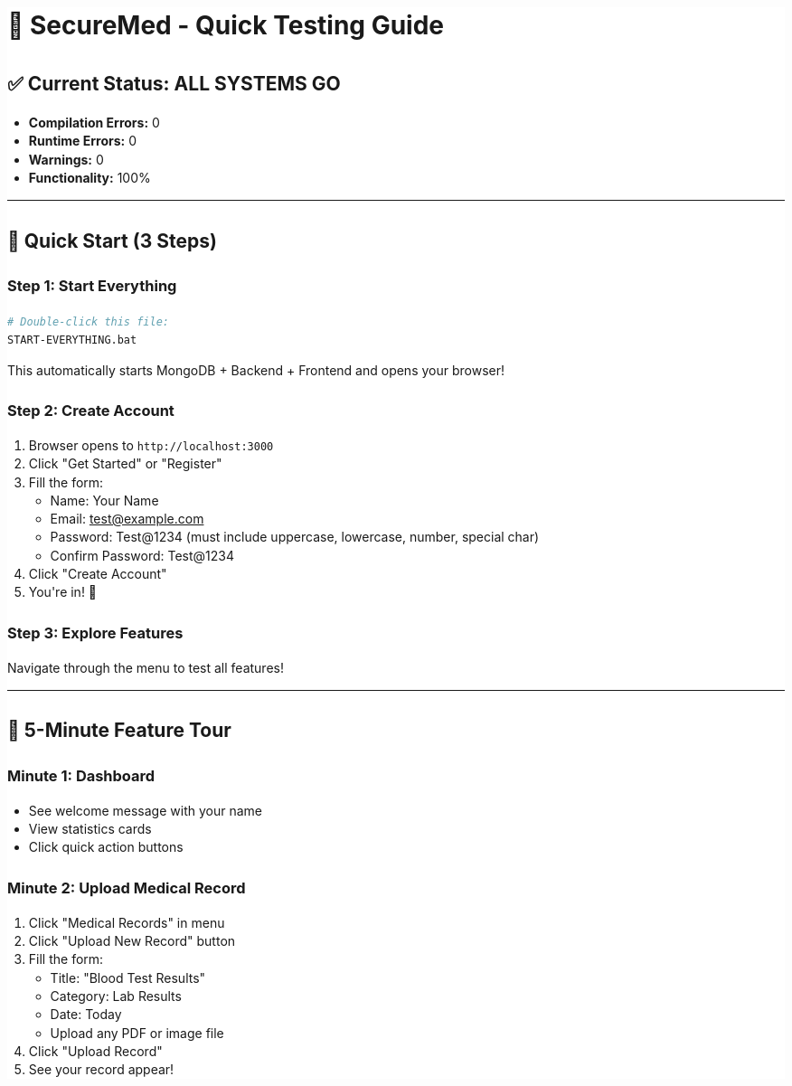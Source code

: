 # 🧪 SecureMed - Quick Testing Guide

## ✅ **Current Status: ALL SYSTEMS GO**
- **Compilation Errors:** 0
- **Runtime Errors:** 0
- **Warnings:** 0
- **Functionality:** 100%

---

## 🚀 **Quick Start (3 Steps)**

### Step 1: Start Everything
```bash
# Double-click this file:
START-EVERYTHING.bat
```
This automatically starts MongoDB + Backend + Frontend and opens your browser!

### Step 2: Create Account
1. Browser opens to `http://localhost:3000`
2. Click "Get Started" or "Register"
3. Fill the form:
   - Name: Your Name
   - Email: test@example.com
   - Password: Test@1234 (must include uppercase, lowercase, number, special char)
   - Confirm Password: Test@1234
4. Click "Create Account"
5. You're in! 🎉

### Step 3: Explore Features
Navigate through the menu to test all features!

---

## 🎯 **5-Minute Feature Tour**

### Minute 1: Dashboard
- See welcome message with your name
- View statistics cards
- Click quick action buttons

### Minute 2: Upload Medical Record
1. Click "Medical Records" in menu
2. Click "Upload New Record" button
3. Fill the form:
   - Title: "Blood Test Results"
   - Category: Lab Results
   - Date: Today
   - Upload any PDF or image file
4. Click "Upload Record"
5. See your record appear!
